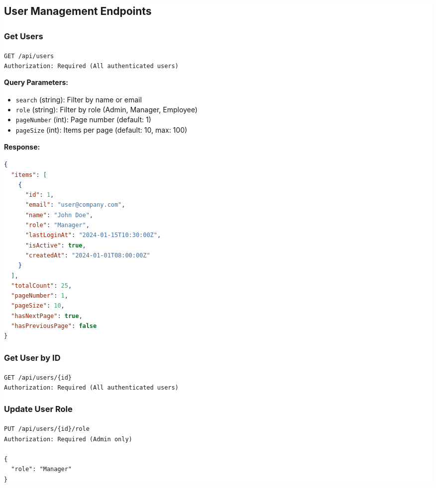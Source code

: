 ## User Management Endpoints

### Get Users
```http
GET /api/users
Authorization: Required (All authenticated users)
```

**Query Parameters:**
- `search` (string): Filter by name or email
- `role` (string): Filter by role (Admin, Manager, Employee)
- `pageNumber` (int): Page number (default: 1)
- `pageSize` (int): Items per page (default: 10, max: 100)

**Response:**
```json
{
  "items": [
    {
      "id": 1,
      "email": "user@company.com",
      "name": "John Doe",
      "role": "Manager",
      "lastLoginAt": "2024-01-15T10:30:00Z",
      "isActive": true,
      "createdAt": "2024-01-01T08:00:00Z"
    }
  ],
  "totalCount": 25,
  "pageNumber": 1,
  "pageSize": 10,
  "hasNextPage": true,
  "hasPreviousPage": false
}
```

### Get User by ID
```http
GET /api/users/{id}
Authorization: Required (All authenticated users)
```

### Update User Role
```http
PUT /api/users/{id}/role
Authorization: Required (Admin only)

{
  "role": "Manager"
}
```
